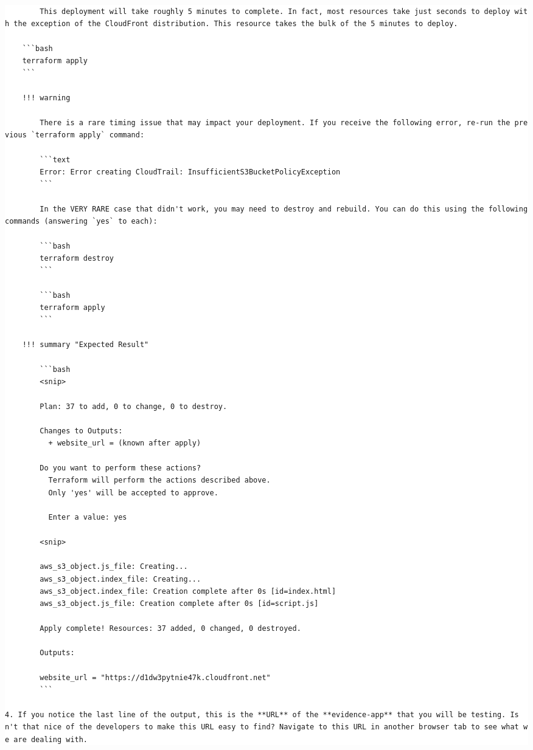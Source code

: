             This deployment will take roughly 5 minutes to complete. In fact, most resources take just seconds to deploy with the exception of the CloudFront distribution. This resource takes the bulk of the 5 minutes to deploy.

        ```bash
        terraform apply
        ```

        !!! warning

            There is a rare timing issue that may impact your deployment. If you receive the following error, re-run the previous `terraform apply` command:

            ```text
            Error: Error creating CloudTrail: InsufficientS3BucketPolicyException
            ```

            In the VERY RARE case that didn't work, you may need to destroy and rebuild. You can do this using the following commands (answering `yes` to each):

            ```bash
            terraform destroy
            ```

            ```bash
            terraform apply
            ```

        !!! summary "Expected Result"

            ```bash
            <snip>

            Plan: 37 to add, 0 to change, 0 to destroy.

            Changes to Outputs:
              + website_url = (known after apply)

            Do you want to perform these actions?
              Terraform will perform the actions described above.
              Only 'yes' will be accepted to approve.

              Enter a value: yes

            <snip>

            aws_s3_object.js_file: Creating...
            aws_s3_object.index_file: Creating...
            aws_s3_object.index_file: Creation complete after 0s [id=index.html]
            aws_s3_object.js_file: Creation complete after 0s [id=script.js]

            Apply complete! Resources: 37 added, 0 changed, 0 destroyed.

            Outputs:

            website_url = "https://d1dw3pytnie47k.cloudfront.net"
            ```

    4. If you notice the last line of the output, this is the **URL** of the **evidence-app** that you will be testing. Isn't that nice of the developers to make this URL easy to find? Navigate to this URL in another browser tab to see what we are dealing with.
